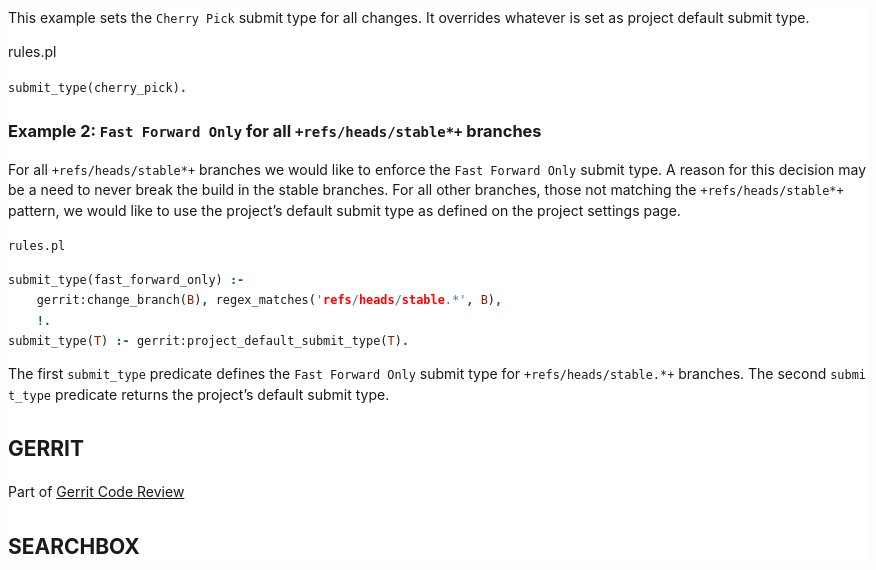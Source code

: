 This example sets the `Cherry Pick` submit type for all changes. It
overrides whatever is set as project default submit
type.

rules.pl

``` prolog
submit_type(cherry_pick).
```

### Example 2: `Fast Forward Only` for all `+refs/heads/stable*+` branches

For all `+refs/heads/stable*+` branches we would like to enforce the
`Fast
Forward Only` submit type. A reason for this decision may be a need to
never break the build in the stable branches. For all other branches,
those not matching the `+refs/heads/stable*+` pattern, we would like to
use the project’s default submit type as defined on the project settings
page.

`rules.pl`

``` prolog
submit_type(fast_forward_only) :-
    gerrit:change_branch(B), regex_matches('refs/heads/stable.*', B),
    !.
submit_type(T) :- gerrit:project_default_submit_type(T).
```

The first `submit_type` predicate defines the `Fast Forward Only` submit
type for `+refs/heads/stable.*+` branches. The second `submit_type`
predicate returns the project’s default submit type.

## GERRIT

Part of [Gerrit Code Review](index.html)

## SEARCHBOX

